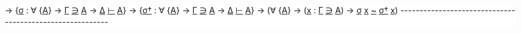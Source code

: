   <a id="7597" class="Symbol">→</a> <a id="7599" class="Symbol">{</a><a id="7600" href="{% endraw %}{{ site.baseurl }}{% link out/plfa/Bisimulation.md %}{% raw %}#7600" class="Bound">σ</a>  <a id="7603" class="Symbol">:</a> <a id="7605" class="Symbol">∀</a> <a id="7607" class="Symbol">{</a><a id="7608" href="{% endraw %}{{ site.baseurl }}{% link out/plfa/Bisimulation.md %}{% raw %}#7608" class="Bound">A</a><a id="7609" class="Symbol">}</a> <a id="7611" class="Symbol">→</a> <a id="7613" href="{% endraw %}{{ site.baseurl }}{% link out/plfa/Bisimulation.md %}{% raw %}#7590" class="Bound">Γ</a> <a id="7615" href="{% endraw %}{{ site.baseurl }}{% link out/plfa/More.md %}{% raw %}#14816" class="Datatype Operator">∋</a> <a id="7617" href="{% endraw %}{{ site.baseurl }}{% link out/plfa/Bisimulation.md %}{% raw %}#7608" class="Bound">A</a> <a id="7619" class="Symbol">→</a> <a id="7621" href="{% endraw %}{{ site.baseurl }}{% link out/plfa/Bisimulation.md %}{% raw %}#7592" class="Bound">Δ</a> <a id="7623" href="{% endraw %}{{ site.baseurl }}{% link out/plfa/More.md %}{% raw %}#15026" class="Datatype Operator">⊢</a> <a id="7625" href="{% endraw %}{{ site.baseurl }}{% link out/plfa/Bisimulation.md %}{% raw %}#7608" class="Bound">A</a><a id="7626" class="Symbol">}</a>
  <a id="7630" class="Symbol">→</a> <a id="7632" class="Symbol">{</a><a id="7633" href="{% endraw %}{{ site.baseurl }}{% link out/plfa/Bisimulation.md %}{% raw %}#7633" class="Bound">σ†</a> <a id="7636" class="Symbol">:</a> <a id="7638" class="Symbol">∀</a> <a id="7640" class="Symbol">{</a><a id="7641" href="{% endraw %}{{ site.baseurl }}{% link out/plfa/Bisimulation.md %}{% raw %}#7641" class="Bound">A</a><a id="7642" class="Symbol">}</a> <a id="7644" class="Symbol">→</a> <a id="7646" href="{% endraw %}{{ site.baseurl }}{% link out/plfa/Bisimulation.md %}{% raw %}#7590" class="Bound">Γ</a> <a id="7648" href="{% endraw %}{{ site.baseurl }}{% link out/plfa/More.md %}{% raw %}#14816" class="Datatype Operator">∋</a> <a id="7650" href="{% endraw %}{{ site.baseurl }}{% link out/plfa/Bisimulation.md %}{% raw %}#7641" class="Bound">A</a> <a id="7652" class="Symbol">→</a> <a id="7654" href="{% endraw %}{{ site.baseurl }}{% link out/plfa/Bisimulation.md %}{% raw %}#7592" class="Bound">Δ</a> <a id="7656" href="{% endraw %}{{ site.baseurl }}{% link out/plfa/More.md %}{% raw %}#15026" class="Datatype Operator">⊢</a> <a id="7658" href="{% endraw %}{{ site.baseurl }}{% link out/plfa/Bisimulation.md %}{% raw %}#7641" class="Bound">A</a><a id="7659" class="Symbol">}</a>
  <a id="7663" class="Symbol">→</a> <a id="7665" class="Symbol">(∀</a> <a id="7668" class="Symbol">{</a><a id="7669" href="{% endraw %}{{ site.baseurl }}{% link out/plfa/Bisimulation.md %}{% raw %}#7669" class="Bound">A</a><a id="7670" class="Symbol">}</a> <a id="7672" class="Symbol">→</a> <a id="7674" class="Symbol">(</a><a id="7675" href="{% endraw %}{{ site.baseurl }}{% link out/plfa/Bisimulation.md %}{% raw %}#7675" class="Bound">x</a> <a id="7677" class="Symbol">:</a> <a id="7679" href="{% endraw %}{{ site.baseurl }}{% link out/plfa/Bisimulation.md %}{% raw %}#7590" class="Bound">Γ</a> <a id="7681" href="{% endraw %}{{ site.baseurl }}{% link out/plfa/More.md %}{% raw %}#14816" class="Datatype Operator">∋</a> <a id="7683" href="{% endraw %}{{ site.baseurl }}{% link out/plfa/Bisimulation.md %}{% raw %}#7669" class="Bound">A</a><a id="7684" class="Symbol">)</a> <a id="7686" class="Symbol">→</a> <a id="7688" href="{% endraw %}{{ site.baseurl }}{% link out/plfa/Bisimulation.md %}{% raw %}#7600" class="Bound">σ</a> <a id="7690" href="{% endraw %}{{ site.baseurl }}{% link out/plfa/Bisimulation.md %}{% raw %}#7675" class="Bound">x</a> <a id="7692" href="{% endraw %}{{ site.baseurl }}{% link out/plfa/Bisimulation.md %}{% raw %}#3826" class="Datatype Operator">~</a> <a id="7694" href="{% endraw %}{{ site.baseurl }}{% link out/plfa/Bisimulation.md %}{% raw %}#7633" class="Bound">σ†</a> <a id="7697" href="{% endraw %}{{ site.baseurl }}{% link out/plfa/Bisimulation.md %}{% raw %}#7675" class="Bound">x</a><a id="7698" class="Symbol">)</a>
    <a id="7704" class="Comment">---------------------------------------------------------</a>